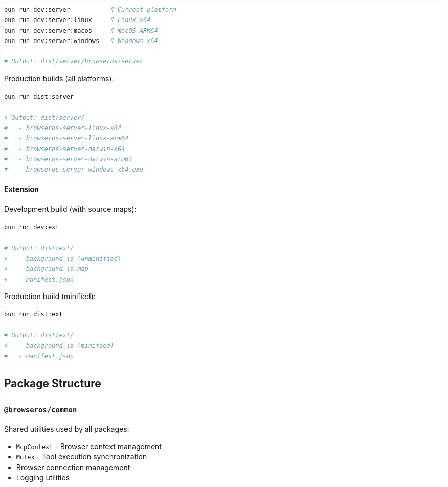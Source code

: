 ```bash
bun run dev:server           # Current platform
bun run dev:server:linux     # Linux x64
bun run dev:server:macos     # macOS ARM64
bun run dev:server:windows   # Windows x64

# Output: dist/server/browseros-server
```

Production builds (all platforms):

```bash
bun run dist:server

# Output: dist/server/
#   - browseros-server-linux-x64
#   - browseros-server-linux-arm64
#   - browseros-server-darwin-x64
#   - browseros-server-darwin-arm64
#   - browseros-server-windows-x64.exe
```

#### Extension

Development build (with source maps):

```bash
bun run dev:ext

# Output: dist/ext/
#   - background.js (unminified)
#   - background.js.map
#   - manifest.json
```

Production build (minified):

```bash
bun run dist:ext

# Output: dist/ext/
#   - background.js (minified)
#   - manifest.json
```

## Package Structure

### `@browseros/common`

Shared utilities used by all packages:

- `McpContext` - Browser context management
- `Mutex` - Tool execution synchronization
- Browser connection management
- Logging utilities
